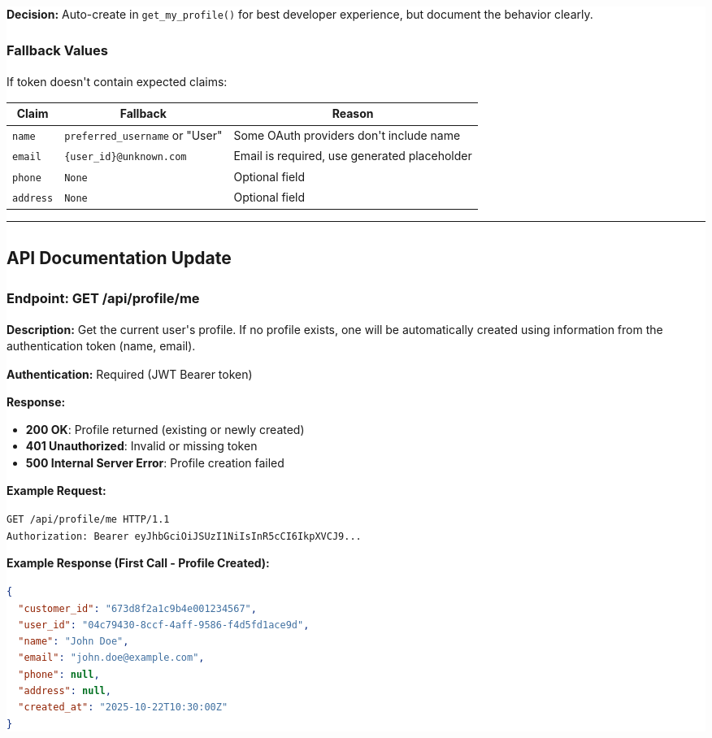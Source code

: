 **Decision:** Auto-create in `get_my_profile()` for best developer experience, but document the behavior clearly.

### Fallback Values

If token doesn't contain expected claims:

| Claim     | Fallback                       | Reason                                       |
| --------- | ------------------------------ | -------------------------------------------- |
| `name`    | `preferred_username` or "User" | Some OAuth providers don't include name      |
| `email`   | `{user_id}@unknown.com`        | Email is required, use generated placeholder |
| `phone`   | `None`                         | Optional field                               |
| `address` | `None`                         | Optional field                               |

---

## API Documentation Update

### Endpoint: GET /api/profile/me

**Description:**
Get the current user's profile. If no profile exists, one will be automatically created using information from the authentication token (name, email).

**Authentication:** Required (JWT Bearer token)

**Response:**

- **200 OK**: Profile returned (existing or newly created)
- **401 Unauthorized**: Invalid or missing token
- **500 Internal Server Error**: Profile creation failed

**Example Request:**

```bash
GET /api/profile/me HTTP/1.1
Authorization: Bearer eyJhbGciOiJSUzI1NiIsInR5cCI6IkpXVCJ9...
```

**Example Response (First Call - Profile Created):**

```json
{
  "customer_id": "673d8f2a1c9b4e001234567",
  "user_id": "04c79430-8ccf-4aff-9586-f4d5fd1ace9d",
  "name": "John Doe",
  "email": "john.doe@example.com",
  "phone": null,
  "address": null,
  "created_at": "2025-10-22T10:30:00Z"
}
```

